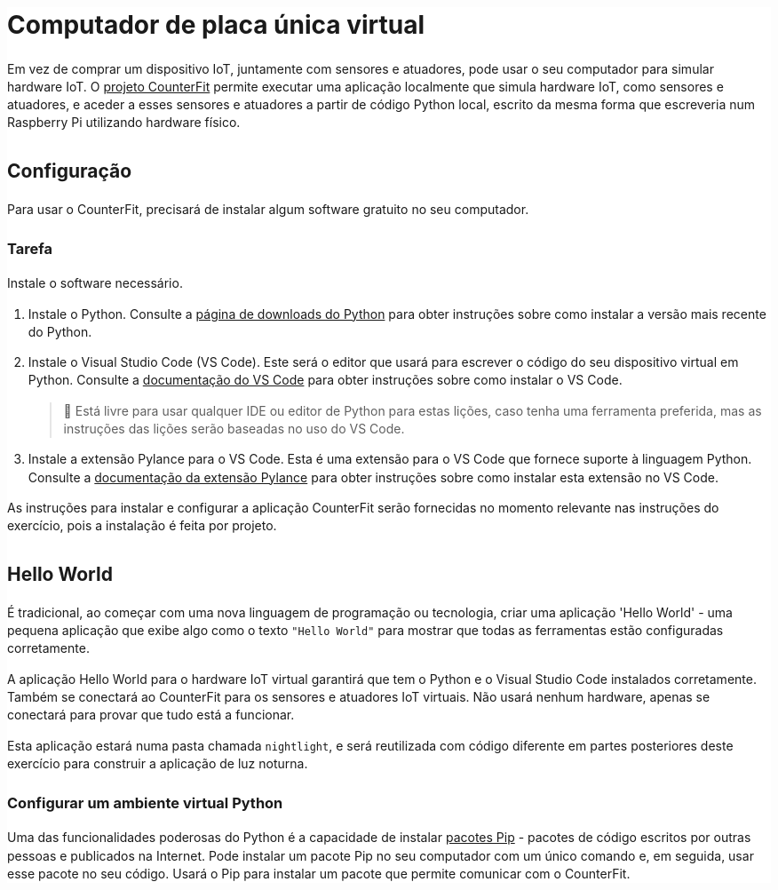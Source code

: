 
# Computador de placa única virtual

Em vez de comprar um dispositivo IoT, juntamente com sensores e atuadores, pode usar o seu computador para simular hardware IoT. O [projeto CounterFit](https://github.com/CounterFit-IoT/CounterFit) permite executar uma aplicação localmente que simula hardware IoT, como sensores e atuadores, e aceder a esses sensores e atuadores a partir de código Python local, escrito da mesma forma que escreveria num Raspberry Pi utilizando hardware físico.

## Configuração

Para usar o CounterFit, precisará de instalar algum software gratuito no seu computador.

### Tarefa

Instale o software necessário.

1. Instale o Python. Consulte a [página de downloads do Python](https://www.python.org/downloads/) para obter instruções sobre como instalar a versão mais recente do Python.

1. Instale o Visual Studio Code (VS Code). Este será o editor que usará para escrever o código do seu dispositivo virtual em Python. Consulte a [documentação do VS Code](https://code.visualstudio.com?WT.mc_id=academic-17441-jabenn) para obter instruções sobre como instalar o VS Code.

    > 💁 Está livre para usar qualquer IDE ou editor de Python para estas lições, caso tenha uma ferramenta preferida, mas as instruções das lições serão baseadas no uso do VS Code.

1. Instale a extensão Pylance para o VS Code. Esta é uma extensão para o VS Code que fornece suporte à linguagem Python. Consulte a [documentação da extensão Pylance](https://marketplace.visualstudio.com/items?WT.mc_id=academic-17441-jabenn&itemName=ms-python.vscode-pylance) para obter instruções sobre como instalar esta extensão no VS Code.

As instruções para instalar e configurar a aplicação CounterFit serão fornecidas no momento relevante nas instruções do exercício, pois a instalação é feita por projeto.

## Hello World

É tradicional, ao começar com uma nova linguagem de programação ou tecnologia, criar uma aplicação 'Hello World' - uma pequena aplicação que exibe algo como o texto `"Hello World"` para mostrar que todas as ferramentas estão configuradas corretamente.

A aplicação Hello World para o hardware IoT virtual garantirá que tem o Python e o Visual Studio Code instalados corretamente. Também se conectará ao CounterFit para os sensores e atuadores IoT virtuais. Não usará nenhum hardware, apenas se conectará para provar que tudo está a funcionar.

Esta aplicação estará numa pasta chamada `nightlight`, e será reutilizada com código diferente em partes posteriores deste exercício para construir a aplicação de luz noturna.

### Configurar um ambiente virtual Python

Uma das funcionalidades poderosas do Python é a capacidade de instalar [pacotes Pip](https://pypi.org) - pacotes de código escritos por outras pessoas e publicados na Internet. Pode instalar um pacote Pip no seu computador com um único comando e, em seguida, usar esse pacote no seu código. Usará o Pip para instalar um pacote que permite comunicar com o CounterFit.
